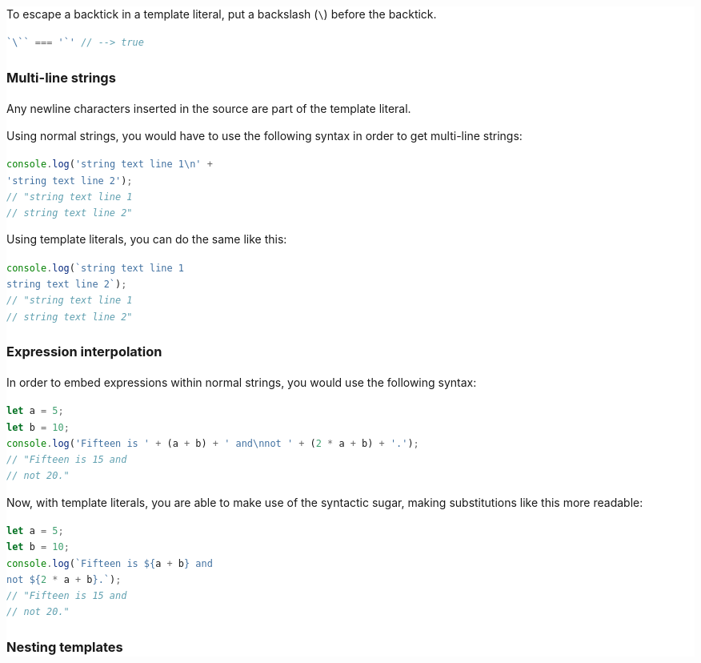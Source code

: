 To escape a backtick in a template literal, put a backslash (`\`) before the
backtick.

```js
`\`` === '`' // --> true
```

### Multi-line strings

Any newline characters inserted in the source are part of the template literal.

Using normal strings, you would have to use the following syntax in order to get
multi-line strings:

```js
console.log('string text line 1\n' +
'string text line 2');
// "string text line 1
// string text line 2"
```

Using template literals, you can do the same like this:

```js
console.log(`string text line 1
string text line 2`);
// "string text line 1
// string text line 2"
```

### Expression interpolation

In order to embed expressions within normal strings, you would use the following
syntax:

```js
let a = 5;
let b = 10;
console.log('Fifteen is ' + (a + b) + ' and\nnot ' + (2 * a + b) + '.');
// "Fifteen is 15 and
// not 20."
```

Now, with template literals, you are able to make use of the syntactic sugar,
making substitutions like this more readable:

```js
let a = 5;
let b = 10;
console.log(`Fifteen is ${a + b} and
not ${2 * a + b}.`);
// "Fifteen is 15 and
// not 20."
```

### Nesting templates
